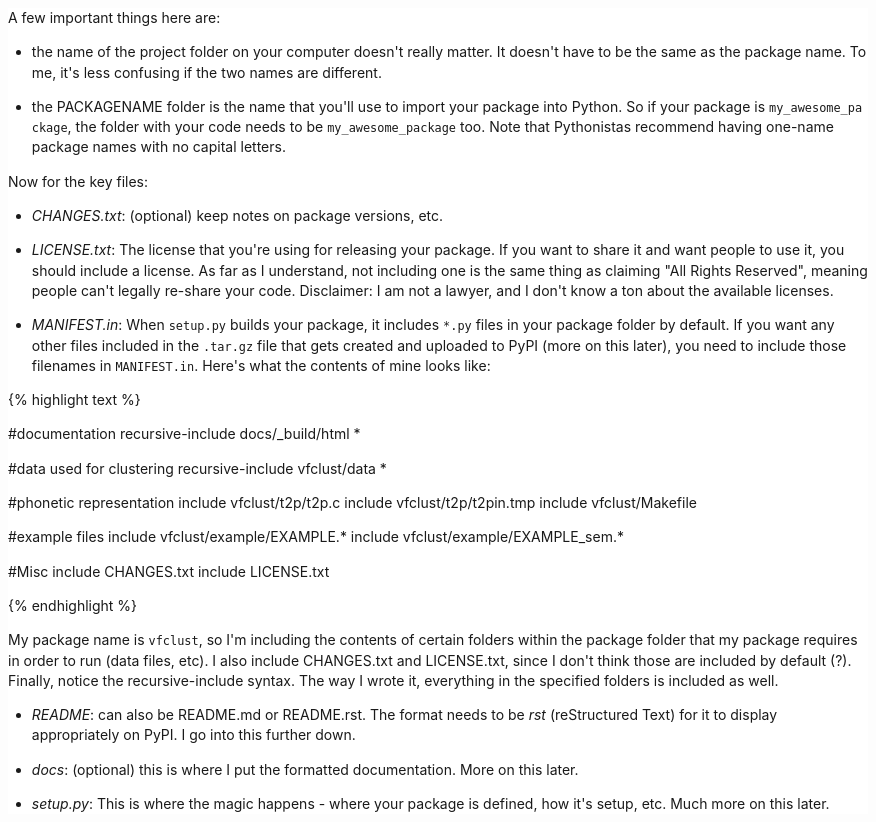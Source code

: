 A few important things here are:

- the name of the project folder on your computer doesn't really matter. It doesn't have to be the same as the package name. To me, it's less confusing if the two names are different.

- the PACKAGENAME folder is the name that you'll use to import your package into Python.  So if your package is `my_awesome_package`, the folder with your code needs to be `my_awesome_package` too.  Note that Pythonistas recommend having one-name package names with no capital letters.

Now for the key files:

- *CHANGES.txt*: (optional) keep notes on package versions, etc.

- *LICENSE.txt*: The license that you're using for releasing your package. If you want to share it and want people to use it, you should include a license. As far as I understand, not including one is the same thing as claiming "All Rights Reserved", meaning people can't legally re-share your code.  Disclaimer: I am not a lawyer, and I don't know a ton about the available licenses.

- *MANIFEST.in*: When `setup.py` builds your package, it includes `*.py` files in your package folder by default.  If you want any other files included in the `.tar.gz` file that gets created and uploaded to PyPI (more on this later), you need to include those filenames in `MANIFEST.in`.  Here's what the contents of mine looks like:

{% highlight text %}

#documentation
recursive-include docs/_build/html *

#data used for clustering
recursive-include vfclust/data *

#phonetic representation
include vfclust/t2p/t2p.c
include vfclust/t2p/t2pin.tmp
include vfclust/Makefile

#example files
include vfclust/example/EXAMPLE.*
include vfclust/example/EXAMPLE_sem.*

#Misc
include CHANGES.txt
include LICENSE.txt

{% endhighlight %}

My package name is `vfclust`, so I'm including the contents of certain folders within the package folder that my package requires in order to run (data files, etc).  I also include CHANGES.txt and LICENSE.txt, since I don't think those are included by default (?).  Finally, notice the recursive-include syntax.  The way I wrote it, everything in the specified folders is included as well.

- *README*: can also be README.md or README.rst.  The format needs to be *rst* (reStructured Text) for it to display appropriately on PyPI.  I go into this further down.

- *docs*: (optional) this is where I put the formatted documentation. More on this later.

- *setup.py*: This is where the magic happens - where your package is defined, how it's setup, etc.  Much more on this later.

